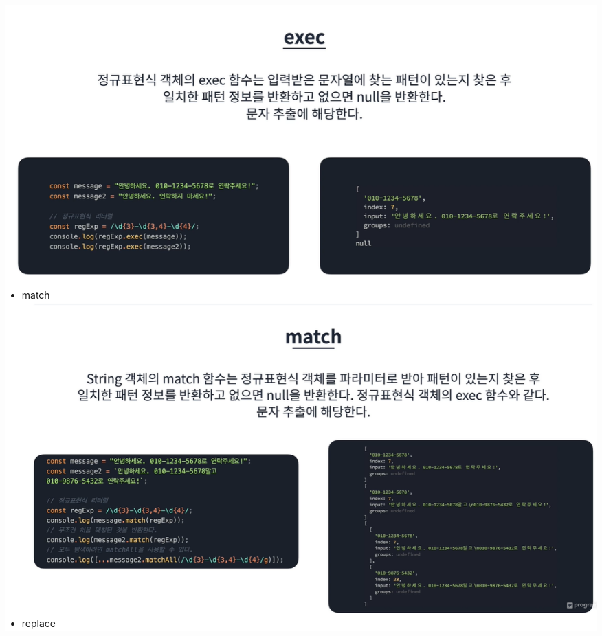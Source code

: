 ![6.png](/assets/images/2023/01/03/6.png)
- match
![7.png](/assets/images/2023/01/03/7.png)
- replace